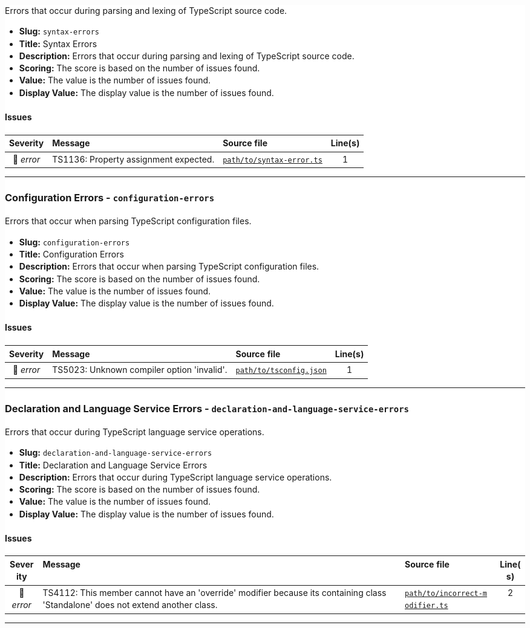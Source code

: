 Errors that occur during parsing and lexing of TypeScript source code.

- **Slug:** `syntax-errors`
- **Title:** Syntax Errors
- **Description:** Errors that occur during parsing and lexing of TypeScript source code.
- **Scoring:** The score is based on the number of issues found.
- **Value:** The value is the number of issues found.
- **Display Value:** The display value is the number of issues found.

#### Issues

|  Severity  | Message                               | Source file                                             | Line(s) |
| :--------: | :------------------------------------ | :------------------------------------------------------ | :-----: |
| 🚨 _error_ | TS1136: Property assignment expected. | [`path/to/syntax-error.ts`](../path/to/syntax-error.ts) |    1    |

---

### Configuration Errors - `configuration-errors`

Errors that occur when parsing TypeScript configuration files.

- **Slug:** `configuration-errors`
- **Title:** Configuration Errors
- **Description:** Errors that occur when parsing TypeScript configuration files.
- **Scoring:** The score is based on the number of issues found.
- **Value:** The value is the number of issues found.
- **Display Value:** The display value is the number of issues found.

#### Issues

|  Severity  | Message                                    | Source file                                         | Line(s) |
| :--------: | :----------------------------------------- | :-------------------------------------------------- | :-----: |
| 🚨 _error_ | TS5023: Unknown compiler option 'invalid'. | [`path/to/tsconfig.json`](../path/to/tsconfig.json) |    1    |

---

### Declaration and Language Service Errors - `declaration-and-language-service-errors`

Errors that occur during TypeScript language service operations.

- **Slug:** `declaration-and-language-service-errors`
- **Title:** Declaration and Language Service Errors
- **Description:** Errors that occur during TypeScript language service operations.
- **Scoring:** The score is based on the number of issues found.
- **Value:** The value is the number of issues found.
- **Display Value:** The display value is the number of issues found.

#### Issues

|  Severity  | Message                                                                                                                         | Source file                                                         | Line(s) |
| :--------: | :------------------------------------------------------------------------------------------------------------------------------ | :------------------------------------------------------------------ | :-----: |
| 🚨 _error_ | TS4112: This member cannot have an 'override' modifier because its containing class 'Standalone' does not extend another class. | [`path/to/incorrect-modifier.ts`](../path/to/incorrect-modifier.ts) |    2    |

---